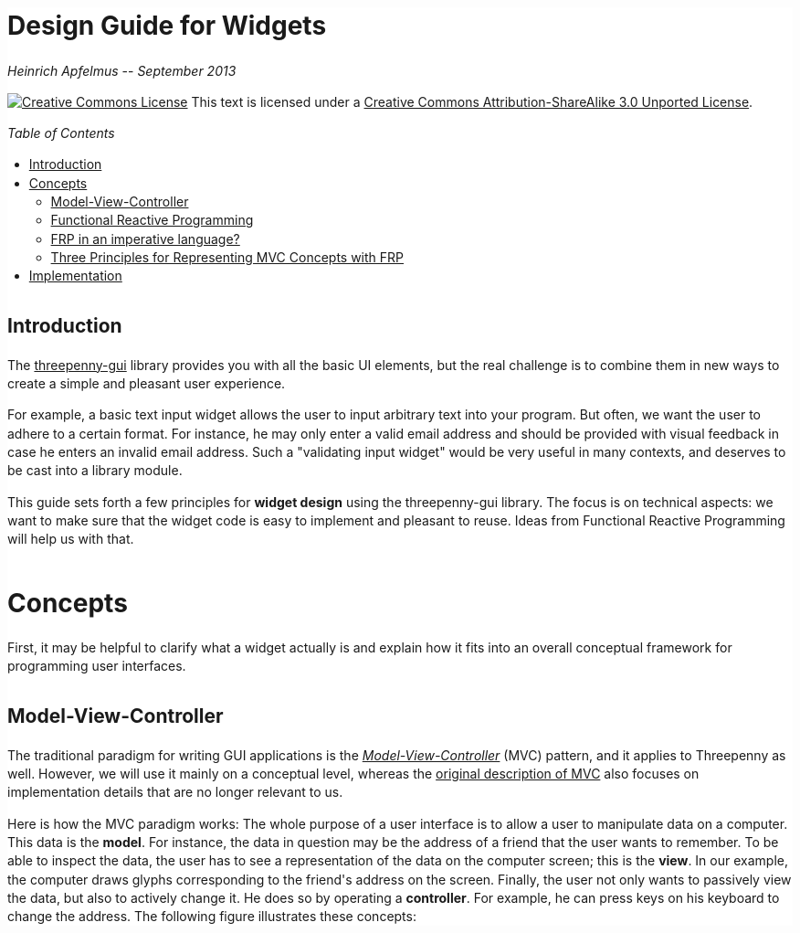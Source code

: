 Design Guide for Widgets
========================
*Heinrich Apfelmus* -- *September 2013*

<a rel="license" href="http://creativecommons.org/licenses/by-sa/3.0/"><img alt="Creative Commons License" style="border-width:0" src="http://i.creativecommons.org/l/by-sa/3.0/88x31.png" /></a> This text is licensed under a <a rel="license" href="http://creativecommons.org/licenses/by-sa/3.0/">Creative Commons Attribution-ShareAlike 3.0 Unported License</a>.

*Table of Contents*

* [Introduction](#introduction)
* [Concepts](#concepts)
    * [Model-View-Controller](#model-view-controller)
    * [Functional Reactive Programming](#functional-reactive-programming)
    * [FRP in an imperative language?](#frp-in-an-imperative-language)
    * [Three Principles for Representing MVC Concepts with FRP](#three-principles-for-representing-mvc-concepts-with-frp)
* [Implementation](#implementation)

Introduction
------------

The [threepenny-gui][] library provides you with all the basic UI elements, but the real challenge is to combine them in new ways to create a simple and pleasant user experience.

For example, a basic text input widget allows the user to input arbitrary text into your program. But often, we want the user to adhere to a certain format. For instance, he may only enter a valid email address and should be provided with visual feedback in case he enters an invalid email address. Such a "validating input widget" would be very useful in many contexts, and deserves to be cast into a library module.

This guide sets forth a few principles for **widget design** using the threepenny-gui library. The focus is on technical aspects: we want to make sure that the widget code is easy to implement and pleasant to reuse. Ideas from Functional Reactive Programming will help us with that.

  [threepenny-gui]: http://www.haskell.org/haskellwiki/Threepenny-gui

Concepts
========

First, it may be helpful to clarify what a widget actually is and explain how it fits into an overall conceptual framework for programming user interfaces.

Model-View-Controller
---------------------

  [mvc]: http://st-www.cs.illinois.edu/users/smarch/st-docs/mvc.html

The traditional paradigm for writing GUI applications is the [*Model-View-Controller*][mvc] (MVC) pattern, and it applies to Threepenny as well. However, we will use it mainly on a conceptual level, whereas the [original description of MVC][mvc] also focuses on implementation details that are no longer relevant to us.

Here is how the MVC paradigm works: The whole purpose of a user interface is to allow a user to manipulate data on a computer. This data is the **model**. For instance, the data in question may be the address of a friend that the user wants to remember. To be able to inspect the data, the user has to see a representation of the data on the computer screen; this is the **view**. In our example, the computer draws glyphs corresponding to the friend's address on the screen. Finally, the user not only wants to passively view the data, but also to actively change it. He does so by operating a **controller**. For example, he can press keys on his keyboard to change the address. The following figure illustrates these concepts:


  [reactive-banana-slides]: http://apfelmus.nfshost.com/blog/2012/07/15-frp-tutorial-slides.html
  [reactive-threepenny]: ../src/Reactive/Threepenny.hs
  [haskell]: http://www.haskell.org
  [event-driven]: http://en.wikipedia.org/wiki/Event-driven_programming
  [frp]: http://stackoverflow.com/questions/1028250/what-is-functional-reactive-programming